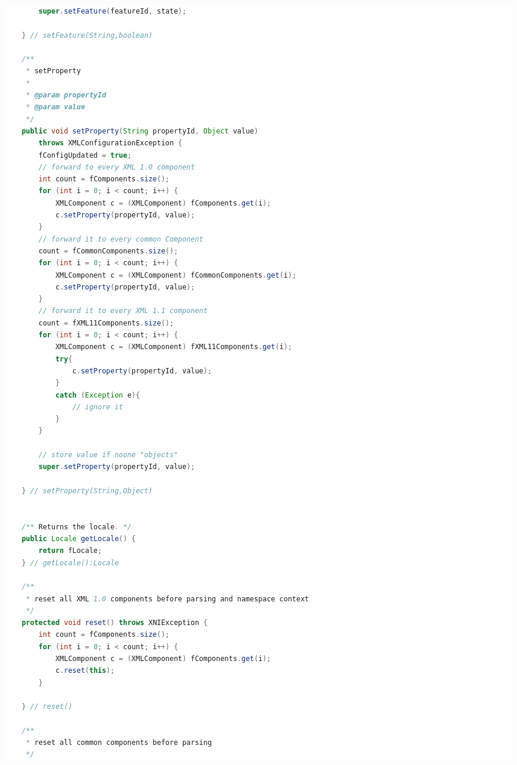 ```java
		super.setFeature(featureId, state);

	} // setFeature(String,boolean)
	
	/**
	 * setProperty
	 * 
	 * @param propertyId 
	 * @param value 
	 */
	public void setProperty(String propertyId, Object value)
		throws XMLConfigurationException {
		fConfigUpdated = true;
		// forward to every XML 1.0 component
		int count = fComponents.size();
		for (int i = 0; i < count; i++) {
			XMLComponent c = (XMLComponent) fComponents.get(i);
			c.setProperty(propertyId, value);
		}
		// forward it to every common Component
		count = fCommonComponents.size();
		for (int i = 0; i < count; i++) {
			XMLComponent c = (XMLComponent) fCommonComponents.get(i);
			c.setProperty(propertyId, value);
		}
		// forward it to every XML 1.1 component
		count = fXML11Components.size();
		for (int i = 0; i < count; i++) {
			XMLComponent c = (XMLComponent) fXML11Components.get(i);
			try{			
				c.setProperty(propertyId, value);
			}
			catch (Exception e){
				// ignore it
			}
		}

		// store value if noone "objects"
		super.setProperty(propertyId, value);

	} // setProperty(String,Object)
    

	/** Returns the locale. */
	public Locale getLocale() {
		return fLocale;
	} // getLocale():Locale
	
	/**
	 * reset all XML 1.0 components before parsing and namespace context
	 */
	protected void reset() throws XNIException {
		int count = fComponents.size();
		for (int i = 0; i < count; i++) {
			XMLComponent c = (XMLComponent) fComponents.get(i);
			c.reset(this);
		}

	} // reset()
    
	/**
	 * reset all common components before parsing
	 */
```
